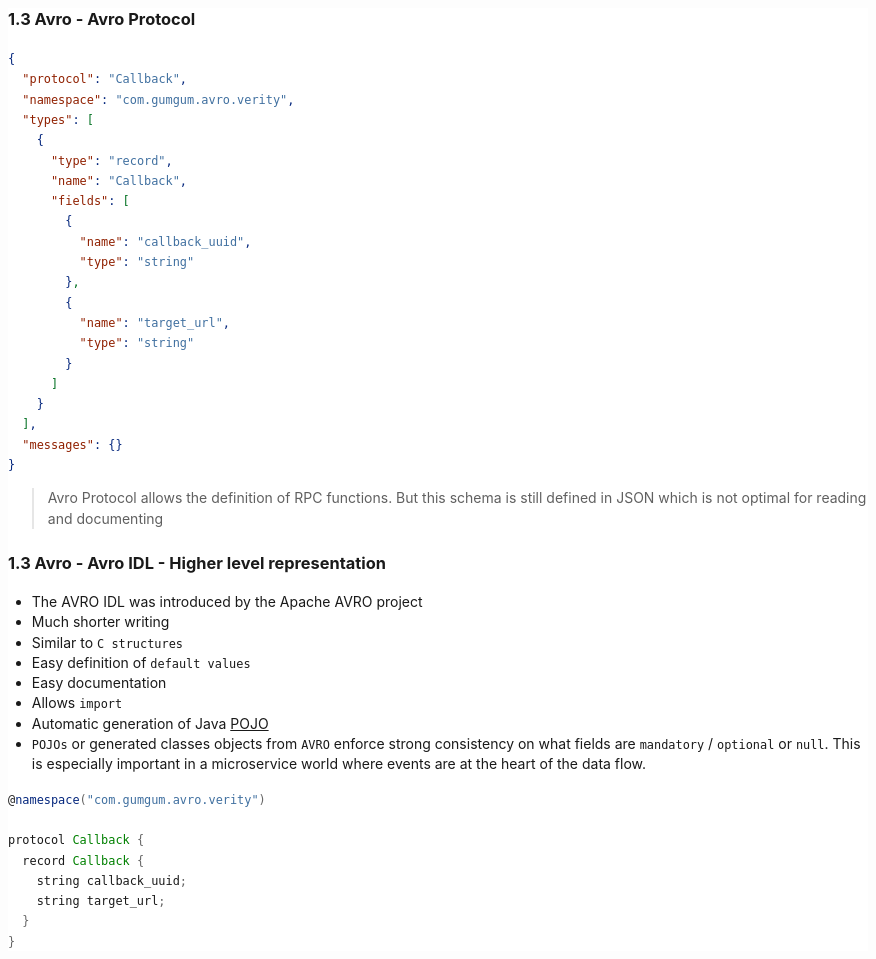 ### 1.3 Avro - Avro Protocol

```json {linenos=table,linenostart=1}
{
  "protocol": "Callback",
  "namespace": "com.gumgum.avro.verity",
  "types": [
    {
      "type": "record",
      "name": "Callback",
      "fields": [
        {
          "name": "callback_uuid",
          "type": "string"
        },
        {
          "name": "target_url",
          "type": "string"
        }
      ]
    }
  ],
  "messages": {}
}
```

> Avro Protocol allows the definition of RPC functions. But this schema is still defined in JSON which is not optimal for reading and documenting


### 1.3 Avro - Avro IDL - Higher level representation

* The AVRO IDL was introduced by the Apache AVRO project
* Much shorter writing
* Similar to `C structures`
* Easy definition of `default values`
* Easy documentation
* Allows `import`
* Automatic generation of Java [POJO](https://en.wikipedia.org/wiki/Plain_old_Java_object)
* `POJOs` or generated classes objects from `AVRO` enforce strong consistency on what fields are `mandatory` / `optional` or `null`. This is especially important in a microservice world where events are at the heart of the data flow.

```groovy {linenos=table,linenostart=1}
@namespace("com.gumgum.avro.verity")

protocol Callback {
  record Callback {
    string callback_uuid;
    string target_url;
  }
}
```
